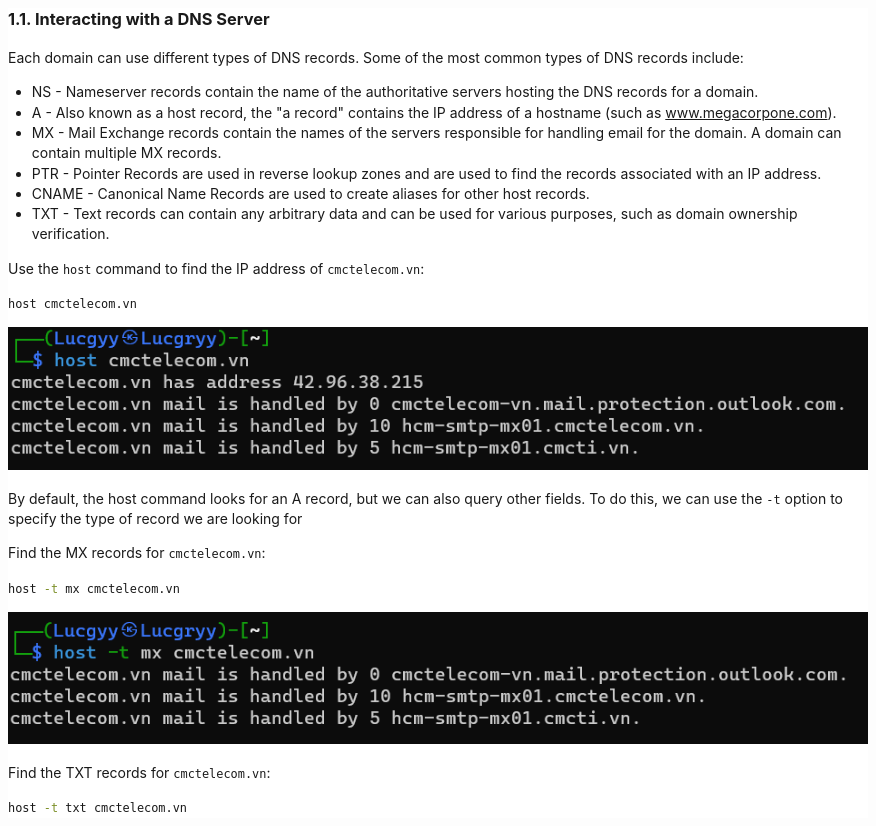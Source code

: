 ### **1.1. Interacting with a DNS Server**

Each domain can use different types of DNS records. Some of the most common types of DNS
records include:
- NS - Nameserver records contain the name of the authoritative servers hosting the DNS records for a domain.
- A - Also known as a host record, the "a record" contains the IP address of a hostname (such as www.megacorpone.com).
- MX - Mail Exchange records contain the names of the servers responsible for handling email for the domain. A domain can contain multiple MX records.
- PTR - Pointer Records are used in reverse lookup zones and are used to find the records associated with an IP address.
- CNAME - Canonical Name Records are used to create aliases for other host records.
- TXT - Text records can contain any arbitrary data and can be used for various purposes, such as domain ownership verification.

Use the `host` command to find the IP address of `cmctelecom.vn`:

```bash
host cmctelecom.vn
```

![](img/Chapter7/1.png)

By default, the host command looks for an A record, but we can also query other fields. To do this, we can use the `-t` option to specify the type of record we are looking for

Find the MX records for `cmctelecom.vn`:

```bash
host -t mx cmctelecom.vn
```

![](img/Chapter7/2.png)

Find the TXT records for `cmctelecom.vn`:

```bash
host -t txt cmctelecom.vn
```
